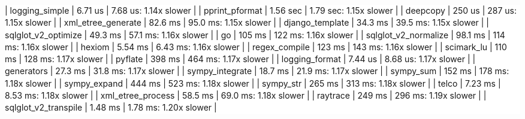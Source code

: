 | logging_simple             | 6.71 us                                                                                                         | 7.68 us: 1.14x slower                                                                                                 |
| pprint_pformat             | 1.56 sec                                                                                                        | 1.79 sec: 1.15x slower                                                                                                |
| deepcopy                   | 250 us                                                                                                          | 287 us: 1.15x slower                                                                                                  |
| xml_etree_generate         | 82.6 ms                                                                                                         | 95.0 ms: 1.15x slower                                                                                                 |
| django_template            | 34.3 ms                                                                                                         | 39.5 ms: 1.15x slower                                                                                                 |
| sqlglot_v2_optimize        | 49.3 ms                                                                                                         | 57.1 ms: 1.16x slower                                                                                                 |
| go                         | 105 ms                                                                                                          | 122 ms: 1.16x slower                                                                                                  |
| sqlglot_v2_normalize       | 98.1 ms                                                                                                         | 114 ms: 1.16x slower                                                                                                  |
| hexiom                     | 5.54 ms                                                                                                         | 6.43 ms: 1.16x slower                                                                                                 |
| regex_compile              | 123 ms                                                                                                          | 143 ms: 1.16x slower                                                                                                  |
| scimark_lu                 | 110 ms                                                                                                          | 128 ms: 1.17x slower                                                                                                  |
| pyflate                    | 398 ms                                                                                                          | 464 ms: 1.17x slower                                                                                                  |
| logging_format             | 7.44 us                                                                                                         | 8.68 us: 1.17x slower                                                                                                 |
| generators                 | 27.3 ms                                                                                                         | 31.8 ms: 1.17x slower                                                                                                 |
| sympy_integrate            | 18.7 ms                                                                                                         | 21.9 ms: 1.17x slower                                                                                                 |
| sympy_sum                  | 152 ms                                                                                                          | 178 ms: 1.18x slower                                                                                                  |
| sympy_expand               | 444 ms                                                                                                          | 523 ms: 1.18x slower                                                                                                  |
| sympy_str                  | 265 ms                                                                                                          | 313 ms: 1.18x slower                                                                                                  |
| telco                      | 7.23 ms                                                                                                         | 8.53 ms: 1.18x slower                                                                                                 |
| xml_etree_process          | 58.5 ms                                                                                                         | 69.0 ms: 1.18x slower                                                                                                 |
| raytrace                   | 249 ms                                                                                                          | 296 ms: 1.19x slower                                                                                                  |
| sqlglot_v2_transpile       | 1.48 ms                                                                                                         | 1.78 ms: 1.20x slower                                                                                                 |